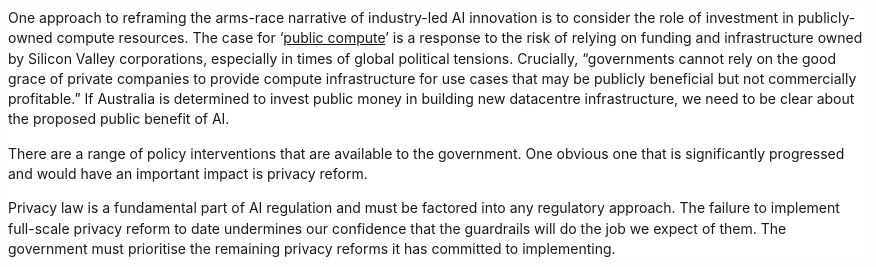 One approach to reframing the arms-race narrative of industry-led AI innovation is to consider the role of investment in publicly-owned compute resources. The case for ‘[public compute](https://www.adalovelaceinstitute.org/blog/the-role-of-public-compute/)’ is a response to the risk of relying on funding and infrastructure owned by Silicon Valley corporations, especially in times of global political tensions. Crucially, “governments cannot rely on the good grace of private companies to provide compute infrastructure for use cases that may be publicly beneficial but not commercially profitable.” If Australia is determined to invest public money in building new datacentre infrastructure, we need to be clear about the proposed public benefit of AI.

There are a range of policy interventions that are available to the government. One obvious one that is significantly progressed and would have an important impact is privacy reform.

Privacy law is a fundamental part of AI regulation and must be factored into any regulatory approach. The failure to implement full-scale privacy reform to date undermines our confidence that the guardrails will do the job we expect of them. The government must prioritise the remaining privacy reforms it has committed to implementing.